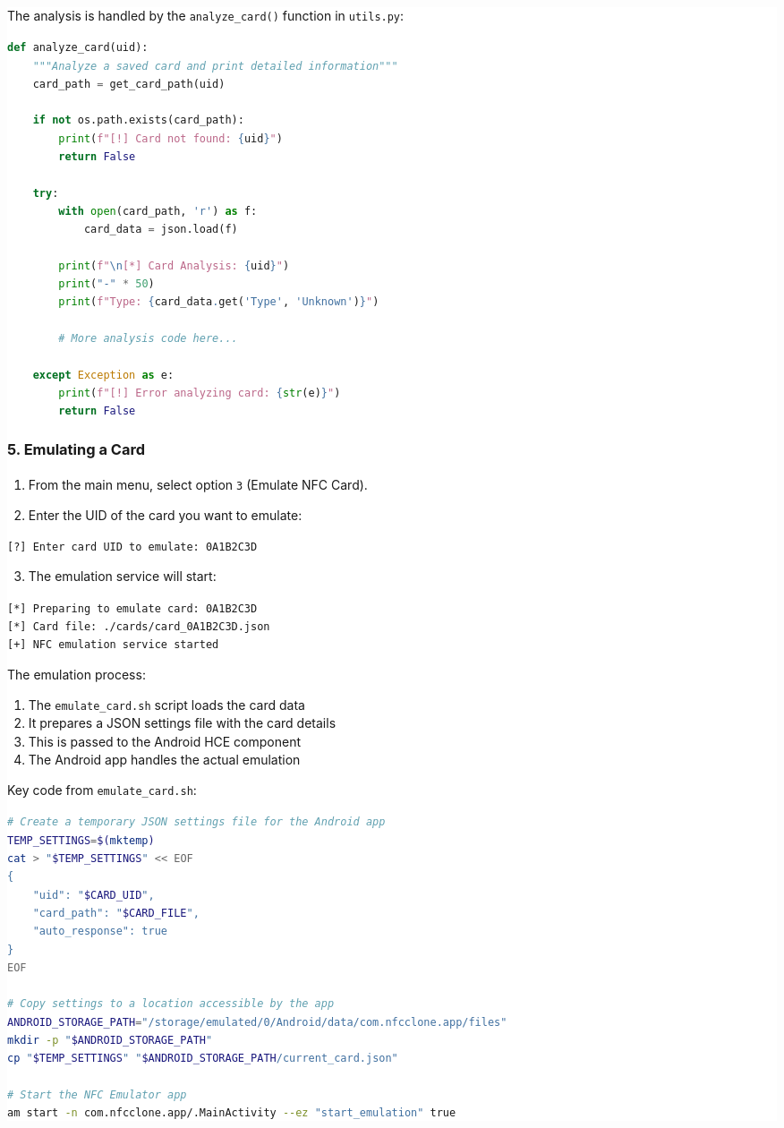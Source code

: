 The analysis is handled by the `analyze_card()` function in `utils.py`:
```python
def analyze_card(uid):
    """Analyze a saved card and print detailed information"""
    card_path = get_card_path(uid)
    
    if not os.path.exists(card_path):
        print(f"[!] Card not found: {uid}")
        return False
    
    try:
        with open(card_path, 'r') as f:
            card_data = json.load(f)
        
        print(f"\n[*] Card Analysis: {uid}")
        print("-" * 50)
        print(f"Type: {card_data.get('Type', 'Unknown')}")
        
        # More analysis code here...
    
    except Exception as e:
        print(f"[!] Error analyzing card: {str(e)}")
        return False
```

### 5. Emulating a Card

1. From the main menu, select option `3` (Emulate NFC Card).

2. Enter the UID of the card you want to emulate:
```
[?] Enter card UID to emulate: 0A1B2C3D
```

3. The emulation service will start:
```
[*] Preparing to emulate card: 0A1B2C3D
[*] Card file: ./cards/card_0A1B2C3D.json
[+] NFC emulation service started
```

The emulation process:
1. The `emulate_card.sh` script loads the card data
2. It prepares a JSON settings file with the card details
3. This is passed to the Android HCE component 
4. The Android app handles the actual emulation

Key code from `emulate_card.sh`:
```bash
# Create a temporary JSON settings file for the Android app
TEMP_SETTINGS=$(mktemp)
cat > "$TEMP_SETTINGS" << EOF
{
    "uid": "$CARD_UID",
    "card_path": "$CARD_FILE",
    "auto_response": true
}
EOF

# Copy settings to a location accessible by the app
ANDROID_STORAGE_PATH="/storage/emulated/0/Android/data/com.nfcclone.app/files"
mkdir -p "$ANDROID_STORAGE_PATH"
cp "$TEMP_SETTINGS" "$ANDROID_STORAGE_PATH/current_card.json"

# Start the NFC Emulator app
am start -n com.nfcclone.app/.MainActivity --ez "start_emulation" true
```
